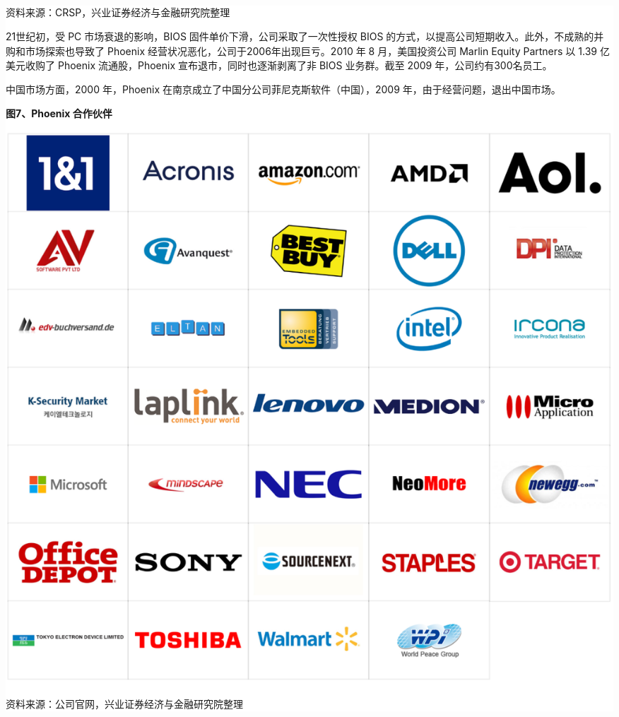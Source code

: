 资料来源：CRSP，兴业证券经济与金融研究院整理

21世纪初，受 PC 市场衰退的影响，BIOS 固件单价下滑，公司采取了一次性授权 BIOS 的方式，以提高公司短期收入。此外，不成熟的并购和市场探索也导致了 Phoenix 经营状况恶化，公司于2006年出现巨亏。2010 年 8 月，美国投资公司 Marlin Equity Partners 以 1.39 亿美元收购了 Phoenix 流通股，Phoenix 宣布退市，同时也逐渐剥离了非 BIOS 业务群。截至 2009 年，公司约有300名员工。

中国市场方面，2000 年，Phoenix 在南京成立了中国分公司菲尼克斯软件（中国），2009 年，由于经营问题，退出中国市场。

**图7、Phoenix 合作伙伴**

​![](assets/net-img-aHR0cHM6Ly9tbWJpei5xcGljLmNuL21tYml6X3BuZy9hamd5QVVjUllSZldrNFBGS2tLUVRTc0hKckRxZERDOTdSMmtQSGliOTNjU21mTXpNbE14UEtOb21wSUxLa2YxanlLaGNDTnNBdndEUllYTGNkVVJtZncvNjQw-20231027150622-ej6heva.png)​

资料来源：公司官网，兴业证券经济与金融研究院整理
